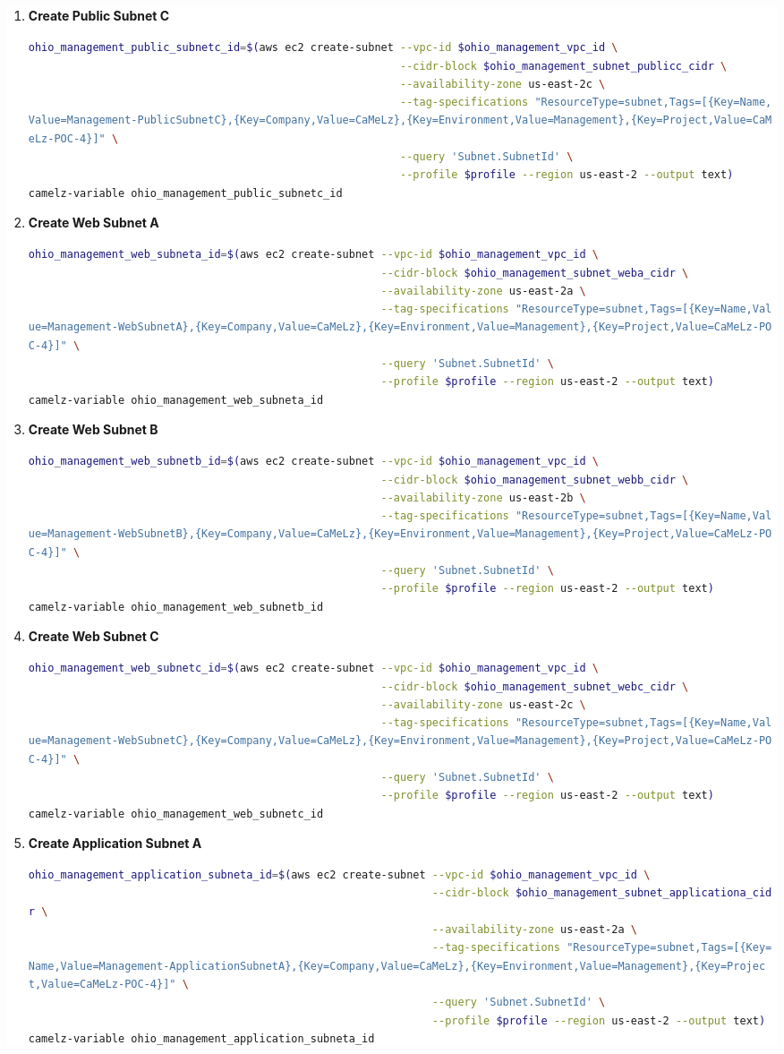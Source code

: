 1.  **Create Public Subnet C**

    ```bash
    ohio_management_public_subnetc_id=$(aws ec2 create-subnet --vpc-id $ohio_management_vpc_id \
                                                              --cidr-block $ohio_management_subnet_publicc_cidr \
                                                              --availability-zone us-east-2c \
                                                              --tag-specifications "ResourceType=subnet,Tags=[{Key=Name,Value=Management-PublicSubnetC},{Key=Company,Value=CaMeLz},{Key=Environment,Value=Management},{Key=Project,Value=CaMeLz-POC-4}]" \
                                                              --query 'Subnet.SubnetId' \
                                                              --profile $profile --region us-east-2 --output text)
    camelz-variable ohio_management_public_subnetc_id
    ```

1.  **Create Web Subnet A**

    ```bash
    ohio_management_web_subneta_id=$(aws ec2 create-subnet --vpc-id $ohio_management_vpc_id \
                                                           --cidr-block $ohio_management_subnet_weba_cidr \
                                                           --availability-zone us-east-2a \
                                                           --tag-specifications "ResourceType=subnet,Tags=[{Key=Name,Value=Management-WebSubnetA},{Key=Company,Value=CaMeLz},{Key=Environment,Value=Management},{Key=Project,Value=CaMeLz-POC-4}]" \
                                                           --query 'Subnet.SubnetId' \
                                                           --profile $profile --region us-east-2 --output text)
    camelz-variable ohio_management_web_subneta_id
    ```

1.  **Create Web Subnet B**

    ```bash
    ohio_management_web_subnetb_id=$(aws ec2 create-subnet --vpc-id $ohio_management_vpc_id \
                                                           --cidr-block $ohio_management_subnet_webb_cidr \
                                                           --availability-zone us-east-2b \
                                                           --tag-specifications "ResourceType=subnet,Tags=[{Key=Name,Value=Management-WebSubnetB},{Key=Company,Value=CaMeLz},{Key=Environment,Value=Management},{Key=Project,Value=CaMeLz-POC-4}]" \
                                                           --query 'Subnet.SubnetId' \
                                                           --profile $profile --region us-east-2 --output text)
    camelz-variable ohio_management_web_subnetb_id
    ```

1.  **Create Web Subnet C**

    ```bash
    ohio_management_web_subnetc_id=$(aws ec2 create-subnet --vpc-id $ohio_management_vpc_id \
                                                           --cidr-block $ohio_management_subnet_webc_cidr \
                                                           --availability-zone us-east-2c \
                                                           --tag-specifications "ResourceType=subnet,Tags=[{Key=Name,Value=Management-WebSubnetC},{Key=Company,Value=CaMeLz},{Key=Environment,Value=Management},{Key=Project,Value=CaMeLz-POC-4}]" \
                                                           --query 'Subnet.SubnetId' \
                                                           --profile $profile --region us-east-2 --output text)
    camelz-variable ohio_management_web_subnetc_id
    ```

1.  **Create Application Subnet A**

    ```bash
    ohio_management_application_subneta_id=$(aws ec2 create-subnet --vpc-id $ohio_management_vpc_id \
                                                                   --cidr-block $ohio_management_subnet_applicationa_cidr \
                                                                   --availability-zone us-east-2a \
                                                                   --tag-specifications "ResourceType=subnet,Tags=[{Key=Name,Value=Management-ApplicationSubnetA},{Key=Company,Value=CaMeLz},{Key=Environment,Value=Management},{Key=Project,Value=CaMeLz-POC-4}]" \
                                                                   --query 'Subnet.SubnetId' \
                                                                   --profile $profile --region us-east-2 --output text)
    camelz-variable ohio_management_application_subneta_id
    ```

